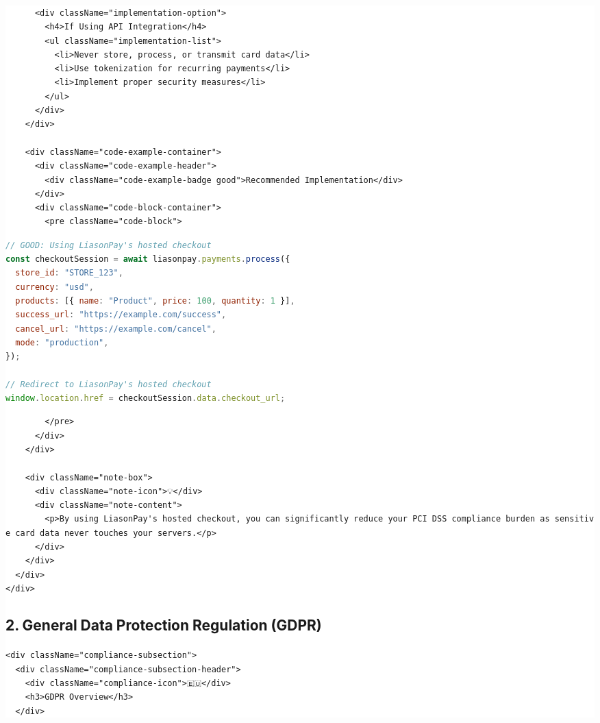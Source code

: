           <div className="implementation-option">
            <h4>If Using API Integration</h4>
            <ul className="implementation-list">
              <li>Never store, process, or transmit card data</li>
              <li>Use tokenization for recurring payments</li>
              <li>Implement proper security measures</li>
            </ul>
          </div>
        </div>

        <div className="code-example-container">
          <div className="code-example-header">
            <div className="code-example-badge good">Recommended Implementation</div>
          </div>
          <div className="code-block-container">
            <pre className="code-block">

```javascript
// GOOD: Using LiasonPay's hosted checkout
const checkoutSession = await liasonpay.payments.process({
  store_id: "STORE_123",
  currency: "usd",
  products: [{ name: "Product", price: 100, quantity: 1 }],
  success_url: "https://example.com/success",
  cancel_url: "https://example.com/cancel",
  mode: "production",
});

// Redirect to LiasonPay's hosted checkout
window.location.href = checkoutSession.data.checkout_url;
```

            </pre>
          </div>
        </div>

        <div className="note-box">
          <div className="note-icon">💡</div>
          <div className="note-content">
            <p>By using LiasonPay's hosted checkout, you can significantly reduce your PCI DSS compliance burden as sensitive card data never touches your servers.</p>
          </div>
        </div>
      </div>
    </div>

  </div>
</div>

<div className="step-by-step-section">
  <div className="step-by-step-card">
    <h2>2. General Data Protection Regulation (GDPR)</h2>

    <div className="compliance-subsection">
      <div className="compliance-subsection-header">
        <div className="compliance-icon">🇪🇺</div>
        <h3>GDPR Overview</h3>
      </div>
